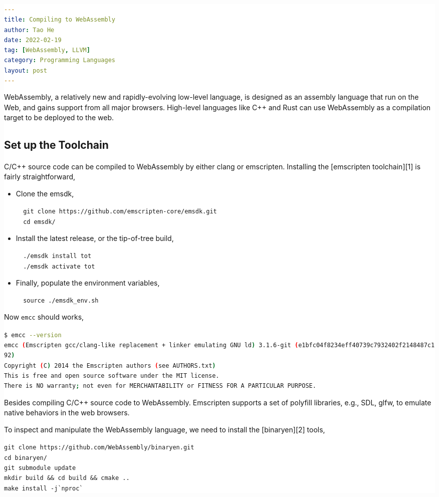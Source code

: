```yaml
---
title: Compiling to WebAssembly
author: Tao He
date: 2022-02-19
tag: [WebAssembly, LLVM]
category: Programming Languages
layout: post
---
```


WebAssembly, a relatively new and rapidly-evolving low-level language, is designed
as an assembly language that run on the Web, and gains support from all major browsers.
High-level languages like C++ and Rust can use WebAssembly as a compilation target
to be deployed to the web.



Set up the Toolchain
-------------------

C/C++ source code can be compiled to WebAssembly by either clang or emscripten.
Installing the [emscripten toolchain][1] is fairly straightforward,

+ Clone the emsdk,

        git clone https://github.com/emscripten-core/emsdk.git
        cd emsdk/

+ Install the latest release, or the tip-of-tree build,

        ./emsdk install tot
        ./emsdk activate tot

+ Finally, populate the environment variables,

        source ./emsdk_env.sh

Now `emcc` should works,


```bash
$ emcc --version
emcc (Emscripten gcc/clang-like replacement + linker emulating GNU ld) 3.1.6-git (e1bfc04f8234eff40739c7932402f2148487c192)
Copyright (C) 2014 the Emscripten authors (see AUTHORS.txt)
This is free and open source software under the MIT license.
There is NO warranty; not even for MERCHANTABILITY or FITNESS FOR A PARTICULAR PURPOSE.
```

Besides compiling C/C++ source code to WebAssembly. Emscripten supports a set of polyfill
libraries, e.g., SDL, glfw, to emulate native behaviors in the web browsers.

To inspect and manipulate the WebAssembly language, we need to install the [binaryen][2] tools,

    git clone https://github.com/WebAssembly/binaryen.git
    cd binaryen/
    git submodule update
    mkdir build && cd build && cmake ..
    make install -j`nproc`


[^1]: https://lld.llvm.org/WebAssembly.html#cmdoption-import-memory
[^2]: https://hacks.mozilla.org/2017/07/memory-in-webassembly-and-why-its-safer-than-you-think/
[1]: https://emscripten.org/docs/getting_started/downloads.html
[2]: https://github.com/WebAssembly/binaryen
[3]: https://github.com/WebAssembly/binaryen/issues/4518
[4]: https://stackoverflow.com/a/57492606/5080177
[5]: https://github.com/WebAssembly/wasi-libc
[6]: https://github.com/WebAssembly/wasi-sdk
[7]: https://github.com/WebAssembly/wasi-sdk/releases
[8]: https://github.com/denoland/deno_std/blob/main/wasi/snapshot_preview1.ts
[9]: https://nodejs.org/api/wasi.html